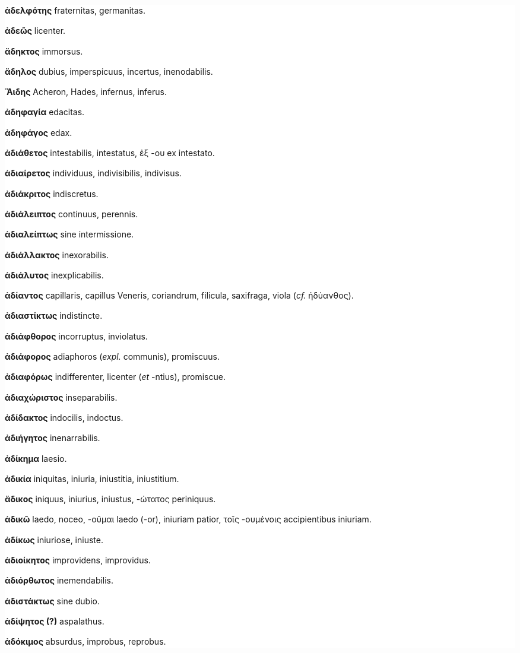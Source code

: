 **ἀδελφότης** fraternitas, germanitas.

**ἀδεῶς** licenter.

**ἄδηκτος** immorsus.

**ἄδηλος** dubius, imperspicuus, incertus, inenodabilis.

**Ἅιδης** Acheron, Hades, infernus, inferus.

**ἀδηφαγία** edacitas.

**ἀδηφάγος** edax.

**ἀδιάθετος** intestabilis, intestatus, ἐξ -oυ ex intestato.

**ἀδιαίρετος** individuus, indivisibilis, indivisus.

**ἀδιάκριτος** indiscretus.

**ἀδιάλειπτος** continuus, perennis.

**ἀδιαλείπτως** sine intermissione.

**ἀδιάλλακτος** inexorabilis.

**ἀδιάλυτος** inexplicabilis.

**ἀδίαντος** capillaris, capillus Veneris, coriandrum, filicula,
saxifraga, viola (*cf.* ἡδύανθος).

**ἀδιαστίκτως** indistincte.

**ἀδιάφθορος** incorruptus, inviolatus.

**ἀδιάφορος** adiaphoros (*expl.* communis), promiscuus.

**ἀδιαφόρως** indifferenter, licenter (*et* -ntius), promiscue.

**ἀδιαχώριστος** inseparabilis.

**ἀδίδακτος** indocilis, indoctus.

**ἀδιήγητος** inenarrabilis.

**ἀδίκημα** laesio.

**ἀδικία** iniquitas, iniuria, iniustitia, iniustitium.

**ἄδικος** iniquus, iniurius, iniustus, -ώτατος periniquus.

**ἀδικῶ** laedo, noceo, -οῦμαι laedo (-or), iniuriam patior, τοῖς
-ουμένοις accipientibus iniuriam.

**ἀδίκως** iniuriose, iniuste.

**ἀδιοίκητος** improvidens, improvidus.

**ἀδιόρθωτος** inemendabilis.

**ἀδιστάκτως** sine dubio.

**ἀδίψητος (?)** aspalathus.

**ἀδόκιμος** absurdus, improbus, reprobus.
